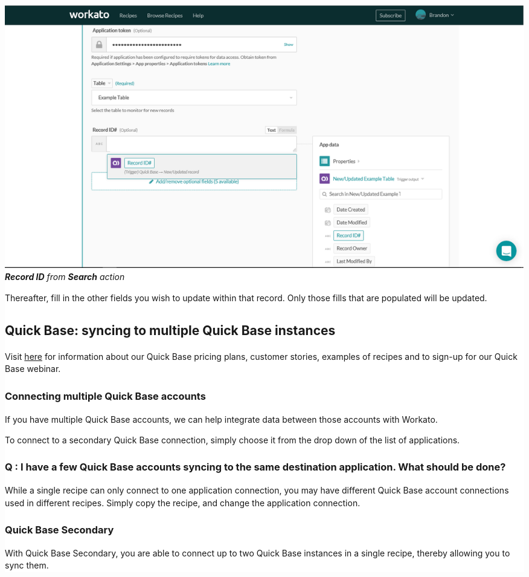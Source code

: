 ![Record ID from search action](/assets/images/connectors/quickbase/record-id.png)
***Record ID** from **Search** action*

Thereafter, fill in the other fields you wish to update within that record. Only those fills that are populated will be updated. 


## Quick Base: syncing to multiple Quick Base instances 
Visit [here](https://www.workato.com/integrations/quickbase) for information about our Quick Base pricing plans, customer stories, examples of recipes and to sign-up for our Quick Base webinar.

### Connecting multiple Quick Base accounts
If you have multiple Quick Base accounts, we can help integrate data between those accounts with Workato. 

To connect to a secondary Quick Base connection, simply choose it from the drop down of the list of applications. 

### Q : I have a few Quick Base accounts syncing to the same destination application. What should be done?
While a single recipe can only connect to one application connection, you may have different Quick Base account connections used in different recipes. Simply copy the recipe, and change the application connection. 

### Quick Base Secondary
With Quick Base Secondary, you are able to connect up to two Quick Base instances in a single recipe, thereby allowing you to sync them.
